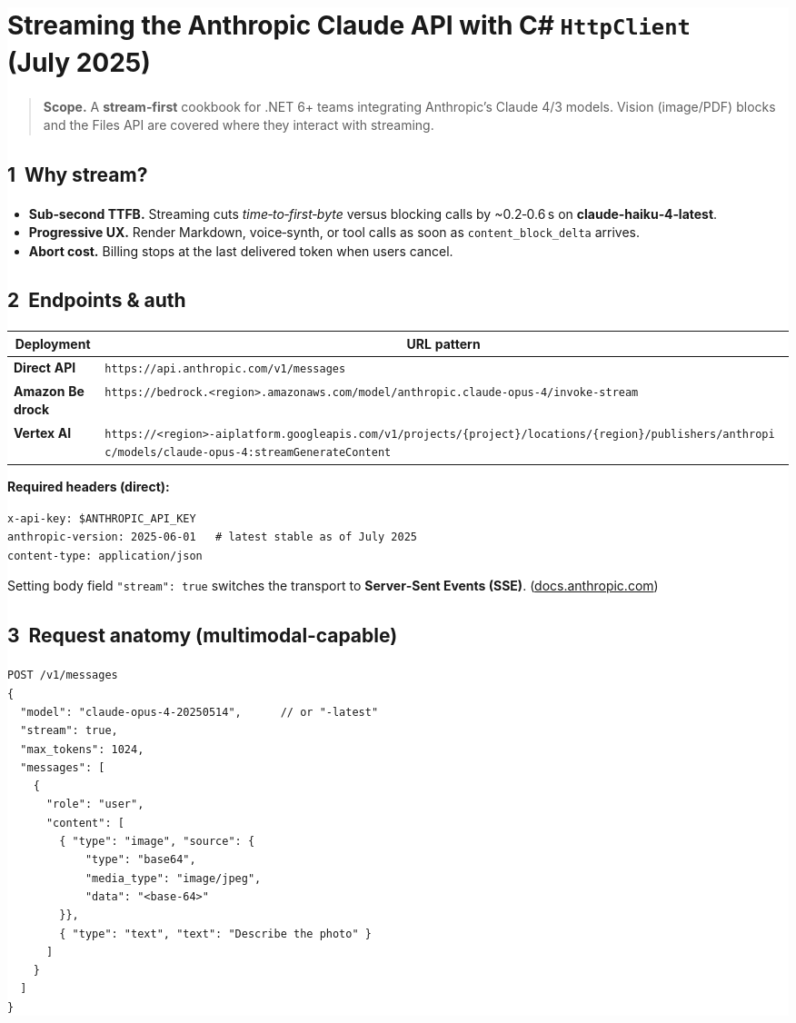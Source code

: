 ﻿# Streaming the Anthropic Claude API with C# `HttpClient`  (July 2025)

> **Scope.** A **stream‑first** cookbook for .NET 6+ teams integrating Anthropic’s Claude 4/3 models. Vision (image/PDF) blocks and the Files API are covered where they interact with streaming.

## 1  Why stream?

* **Sub‑second TTFB.** Streaming cuts *time‑to‑first‑byte* versus blocking calls by \~0.2‑0.6 s on **claude‑haiku‑4‑latest**.
* **Progressive UX.** Render Markdown, voice‑synth, or tool calls as soon as `content_block_delta` arrives.
* **Abort cost.** Billing stops at the last delivered token when users cancel.

## 2  Endpoints & auth

| Deployment         | URL pattern                                                                                                                                           |
| ------------------ | ----------------------------------------------------------------------------------------------------------------------------------------------------- |
| **Direct API**     | `https://api.anthropic.com/v1/messages`                                                                                                               |
| **Amazon Bedrock** | `https://bedrock.<region>.amazonaws.com/model/anthropic.claude‑opus‑4/invoke‑stream`                                                                  |
| **Vertex AI**      | `https://<region>-aiplatform.googleapis.com/v1/projects/{project}/locations/{region}/publishers/anthropic/models/claude‑opus‑4:streamGenerateContent` |

**Required headers (direct):**

```text
x-api-key: $ANTHROPIC_API_KEY
anthropic-version: 2025-06-01   # latest stable as of July 2025
content-type: application/json
```

Setting body field `"stream": true` switches the transport to **Server‑Sent Events (SSE)**. ([docs.anthropic.com](https://docs.anthropic.com/en/docs/build-with-claude/streaming))

## 3  Request anatomy (multimodal‑capable)

```jsonc
POST /v1/messages
{
  "model": "claude-opus-4-20250514",      // or "-latest"
  "stream": true,
  "max_tokens": 1024,
  "messages": [
    {
      "role": "user",
      "content": [
        { "type": "image", "source": {
            "type": "base64",
            "media_type": "image/jpeg",
            "data": "<base‑64>"
        }},
        { "type": "text", "text": "Describe the photo" }
      ]
    }
  ]
}
```
